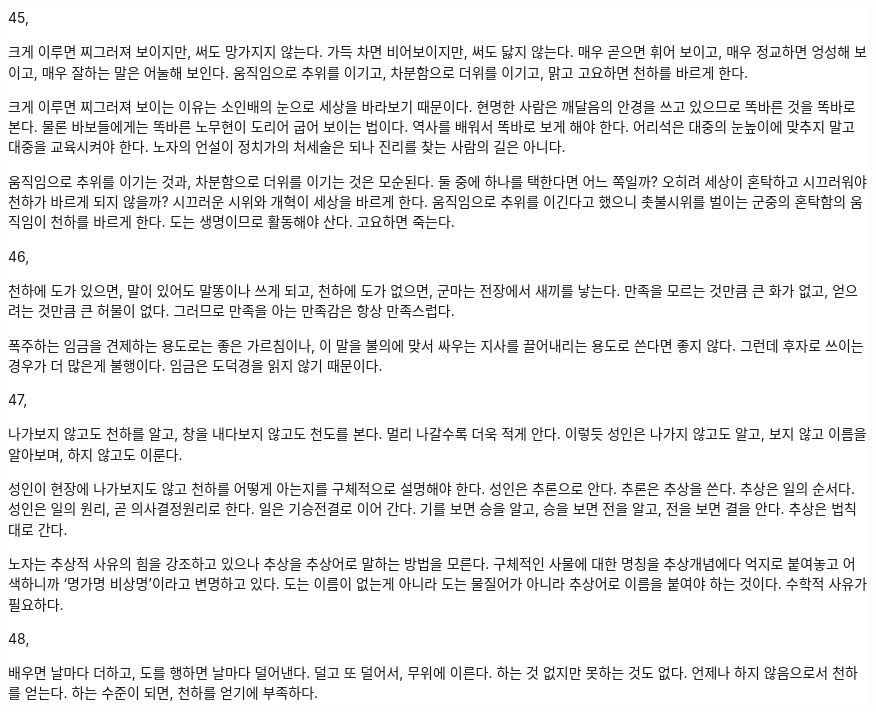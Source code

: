   


45, 

  


크게 이루면 찌그러져 보이지만, 써도 망가지지 않는다. 가득 차면 비어보이지만, 써도 닳지 않는다. 매우 곧으면 휘어 보이고, 매우 정교하면 엉성해 보이고, 매우 잘하는 말은 어눌해 보인다. 움직임으로 추위를 이기고, 차분함으로 더위를 이기고, 맑고 고요하면 천하를 바르게 한다. 

  


크게 이루면 찌그러져 보이는 이유는 소인배의 눈으로 세상을 바라보기 때문이다. 현명한 사람은 깨달음의 안경을 쓰고 있으므로 똑바른 것을 똑바로 본다. 물론 바보들에게는 똑바른 노무현이 도리어 굽어 보이는 법이다. 역사를 배워서 똑바로 보게 해야 한다. 어리석은 대중의 눈높이에 맞추지 말고 대중을 교육시켜야 한다. 노자의 언설이 정치가의 처세술은 되나 진리를 찾는 사람의 길은 아니다. 

  


움직임으로 추위를 이기는 것과, 차분함으로 더위를 이기는 것은 모순된다. 둘 중에 하나를 택한다면 어느 쪽일까? 오히려 세상이 혼탁하고 시끄러워야 천하가 바르게 되지 않을까? 시끄러운 시위와 개혁이 세상을 바르게 한다. 움직임으로 추위를 이긴다고 했으니 촛불시위를 벌이는 군중의 혼탁함의 움직임이 천하를 바르게 한다. 도는 생명이므로 활동해야 산다. 고요하면 죽는다. 

  


46, 

  


천하에 도가 있으면, 말이 있어도 말똥이나 쓰게 되고, 천하에 도가 없으면, 군마는 전장에서 새끼를 낳는다. 만족을 모르는 것만큼 큰 화가 없고, 얻으려는 것만큼 큰 허물이 없다. 그러므로 만족을 아는 만족감은 항상 만족스럽다. 

  


폭주하는 임금을 견제하는 용도로는 좋은 가르침이나, 이 말을 불의에 맞서 싸우는 지사를 끌어내리는 용도로 쓴다면 좋지 않다. 그런데 후자로 쓰이는 경우가 더 많은게 불행이다. 임금은 도덕경을 읽지 않기 때문이다. 

  


47,

  


나가보지 않고도 천하를 알고, 창을 내다보지 않고도 천도를 본다. 멀리 나갈수록 더욱 적게 안다. 이렇듯 성인은 나가지 않고도 알고, 보지 않고 이름을 알아보며, 하지 않고도 이룬다.

  


성인이 현장에 나가보지도 않고 천하를 어떻게 아는지를 구체적으로 설명해야 한다. 성인은 추론으로 안다. 추론은 추상을 쓴다. 추상은 일의 순서다. 성인은 일의 원리, 곧 의사결정원리로 한다. 일은 기승전결로 이어 간다. 기를 보면 승을 알고, 승을 보면 전을 알고, 전을 보면 결을 안다. 추상은 법칙대로 간다. 

  


노자는 추상적 사유의 힘을 강조하고 있으나 추상을 추상어로 말하는 방법을 모른다. 구체적인 사물에 대한 명칭을 추상개념에다 억지로 붙여놓고 어색하니까 ‘명가명 비상명’이라고 변명하고 있다. 도는 이름이 없는게 아니라 도는 물질어가 아니라 추상어로 이름을 붙여야 하는 것이다. 수학적 사유가 필요하다. 

  


48, 

  


배우면 날마다 더하고, 도를 행하면 날마다 덜어낸다. 덜고 또 덜어서, 무위에 이른다. 하는 것 없지만 못하는 것도 없다. 언제나 하지 않음으로서 천하를 얻는다. 하는 수준이 되면, 천하를 얻기에 부족하다. 
